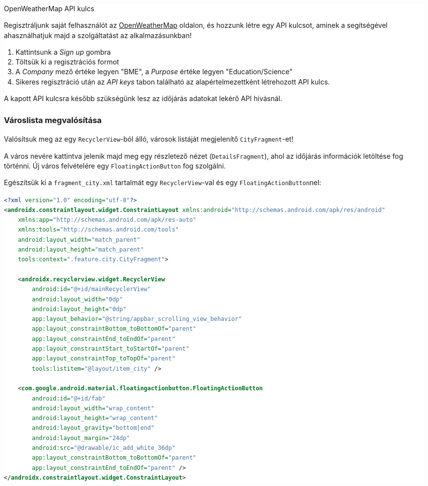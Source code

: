 OpenWeatherMap API kulcs

Regisztráljunk saját felhasználót az [OpenWeatherMap](https://openweathermap.org/) oldalon, és hozzunk létre egy API kulcsot, aminek a segítségével ahasználhatjuk majd a szolgáltatást az alkalmazásunkban! 

1. Kattintsunk a *Sign up* gombra
2. Töltsük ki a regisztrációs formot
3. A *Company* mező értéke legyen "BME", a *Purpose* értéke legyen "Education/Science"
4. Sikeres regisztráció után az *API keys* tabon található az alapértelmezettként létrehozott API kulcs.

A kapott API kulcsra később szükségünk lesz az időjárás adatokat lekérő API hívásnál.


### Városlista megvalósítása

Valósítsuk meg az egy `RecyclerView`-ból álló, városok listáját megjelenítő `CityFragment`-et! 

A város nevére kattintva jelenik majd meg egy részletező nézet (`DetailsFragment`), ahol az időjárás információk letöltése fog történni. Új város felvételére egy `FloatingActionButton` fog szolgálni.

Egészítsük ki a `fragment_city.xml` tartalmát egy `RecyclerView`-val és egy `FloatingActionButton`nel:

```xml
<?xml version="1.0" encoding="utf-8"?>
<androidx.constraintlayout.widget.ConstraintLayout xmlns:android="http://schemas.android.com/apk/res/android"
    xmlns:app="http://schemas.android.com/apk/res-auto"
    xmlns:tools="http://schemas.android.com/tools"
    android:layout_width="match_parent"
    android:layout_height="match_parent"
    tools:context=".feature.city.CityFragment">

    <androidx.recyclerview.widget.RecyclerView
        android:id="@+id/mainRecyclerView"
        android:layout_width="0dp"
        android:layout_height="0dp"
        app:layout_behavior="@string/appbar_scrolling_view_behavior"
        app:layout_constraintBottom_toBottomOf="parent"
        app:layout_constraintEnd_toEndOf="parent"
        app:layout_constraintStart_toStartOf="parent"
        app:layout_constraintTop_toTopOf="parent"
        tools:listitem="@layout/item_city" />

    <com.google.android.material.floatingactionbutton.FloatingActionButton
        android:id="@+id/fab"
        android:layout_width="wrap_content"
        android:layout_height="wrap_content"
        android:layout_gravity="bottom|end"
        android:layout_margin="24dp"
        android:src="@drawable/ic_add_white_36dp"
        app:layout_constraintBottom_toBottomOf="parent"
        app:layout_constraintEnd_toEndOf="parent" />
</androidx.constraintlayout.widget.ConstraintLayout>
```
